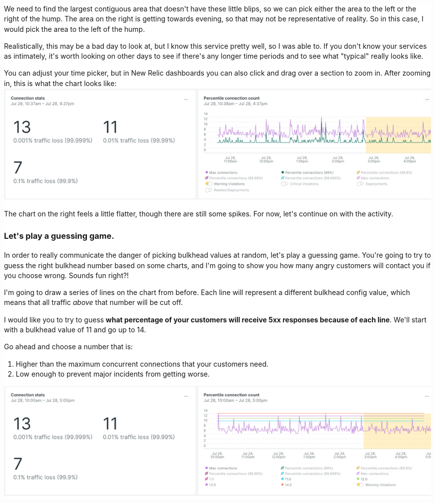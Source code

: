 We need to find the largest contiguous area that doesn't have these little blips, so we can pick either the area to the left or the right of the hump. The area on the right is getting towards evening, so that may not be representative of reality. So in this case, I would pick the area to the left of the hump.

Realistically, this may be a bad day to look at, but I know this service pretty well, so I was able to. If you don't know your services as intimately, it's worth looking on other days to see if there's any longer time periods and to see what "typical" really looks like.

You can adjust your time picker, but in New Relic dashboards you can also click and drag over a section to zoom in. After zooming in, this is what the chart looks like:
![A very similar chart to before, but the lines on the right are a little flatter and the time range goes from 10am to 5pm on July 28th. On the left side, we see 3 numbers: the one labeled 99.999% is 13, 99.99% is 11, and 99.9% is 7. We still don't understand those numbers.](/images/posts/good_baseline_zoomed_in.png "A very similar chart to before, but the lines on the right are a little flatter and the time range goes from 10am to 5pm on July 28th. On the left side, we see 3 numbers: the one labeled 99.999% is 13, 99.99% is 11, and 99.9% is 7. We still don't understand those numbers.")

The chart on the right feels a little flatter, though there are still some spikes. For now, let's continue on with the activity.

### Let's play a guessing game.

In order to really communicate the danger of picking bulkhead values at random, let's play a guessing game. You're going to try to guess the right bulkhead number based on some charts, and I'm going to show you how many angry customers will contact you if you choose wrong. Sounds fun right?!

I'm going to draw a series of lines on the chart from before. Each line will represent a different bulkhead config value, which means that all traffic _above_ that number will be cut off.

I would like you to try to guess **what percentage of your customers will receive 5xx responses because of each line**. We'll start with a bulkhead value of 11 and go up to 14.

Go ahead and choose a number that is:
1. Higher than the maximum concurrent connections that your customers need.
1. Low enough to prevent major incidents from getting worse.

![The same flatter chart from above with 4 lines drawn on it. The red line is at 14, purple is at 13, green at 12, and teal at 11.](/images/posts/lets_play_a_game.png "The same flatter chart from above with 4 lines drawn on it. The red line is at 14, purple is at 13, green at 12, and teal at 11.")
